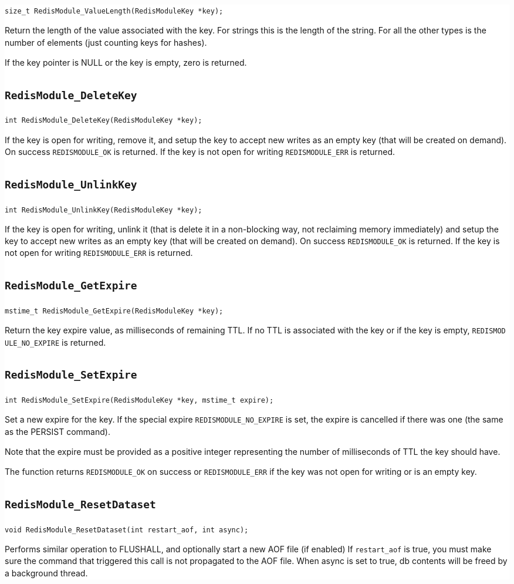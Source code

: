     size_t RedisModule_ValueLength(RedisModuleKey *key);

Return the length of the value associated with the key.
For strings this is the length of the string. For all the other types
is the number of elements (just counting keys for hashes).

If the key pointer is NULL or the key is empty, zero is returned.

## `RedisModule_DeleteKey`

    int RedisModule_DeleteKey(RedisModuleKey *key);

If the key is open for writing, remove it, and setup the key to
accept new writes as an empty key (that will be created on demand).
On success `REDISMODULE_OK` is returned. If the key is not open for
writing `REDISMODULE_ERR` is returned.

## `RedisModule_UnlinkKey`

    int RedisModule_UnlinkKey(RedisModuleKey *key);

If the key is open for writing, unlink it (that is delete it in a
non-blocking way, not reclaiming memory immediately) and setup the key to
accept new writes as an empty key (that will be created on demand).
On success `REDISMODULE_OK` is returned. If the key is not open for
writing `REDISMODULE_ERR` is returned.

## `RedisModule_GetExpire`

    mstime_t RedisModule_GetExpire(RedisModuleKey *key);

Return the key expire value, as milliseconds of remaining TTL.
If no TTL is associated with the key or if the key is empty,
`REDISMODULE_NO_EXPIRE` is returned.

## `RedisModule_SetExpire`

    int RedisModule_SetExpire(RedisModuleKey *key, mstime_t expire);

Set a new expire for the key. If the special expire
`REDISMODULE_NO_EXPIRE` is set, the expire is cancelled if there was
one (the same as the PERSIST command).

Note that the expire must be provided as a positive integer representing
the number of milliseconds of TTL the key should have.

The function returns `REDISMODULE_OK` on success or `REDISMODULE_ERR` if
the key was not open for writing or is an empty key.

## `RedisModule_ResetDataset`

    void RedisModule_ResetDataset(int restart_aof, int async);

Performs similar operation to FLUSHALL, and optionally start a new AOF file (if enabled)
If `restart_aof` is true, you must make sure the command that triggered this call is not
propagated to the AOF file.
When async is set to true, db contents will be freed by a background thread.
